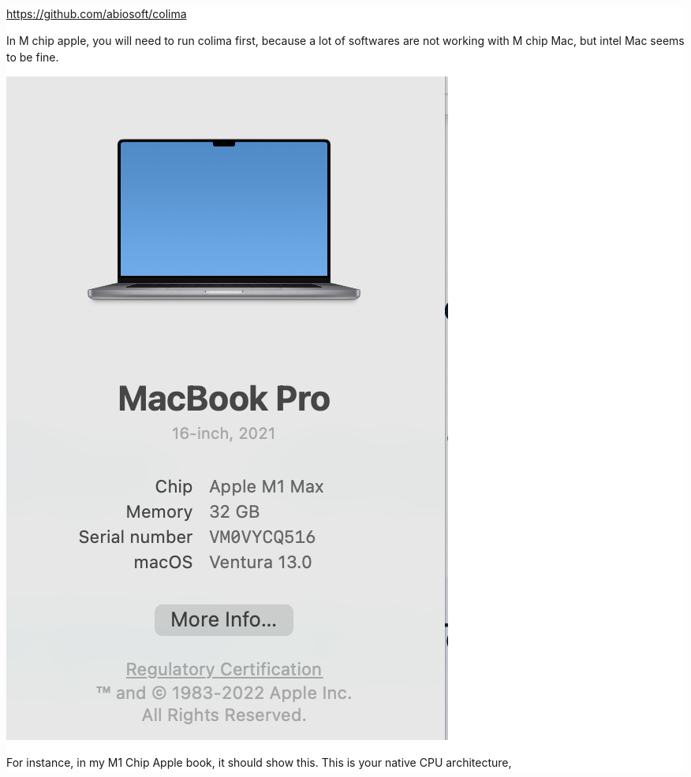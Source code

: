 https://github.com/abiosoft/colima

In M chip apple, you will need to run colima first, because a lot of softwares are not working with M chip Mac, but intel Mac seems to be fine.


![Apple_M1Chip](../../../images/computer_architecture/Apple_M1Chip.png)


For instance, in my M1 Chip Apple book, it should show this. This is your native CPU architecture,
